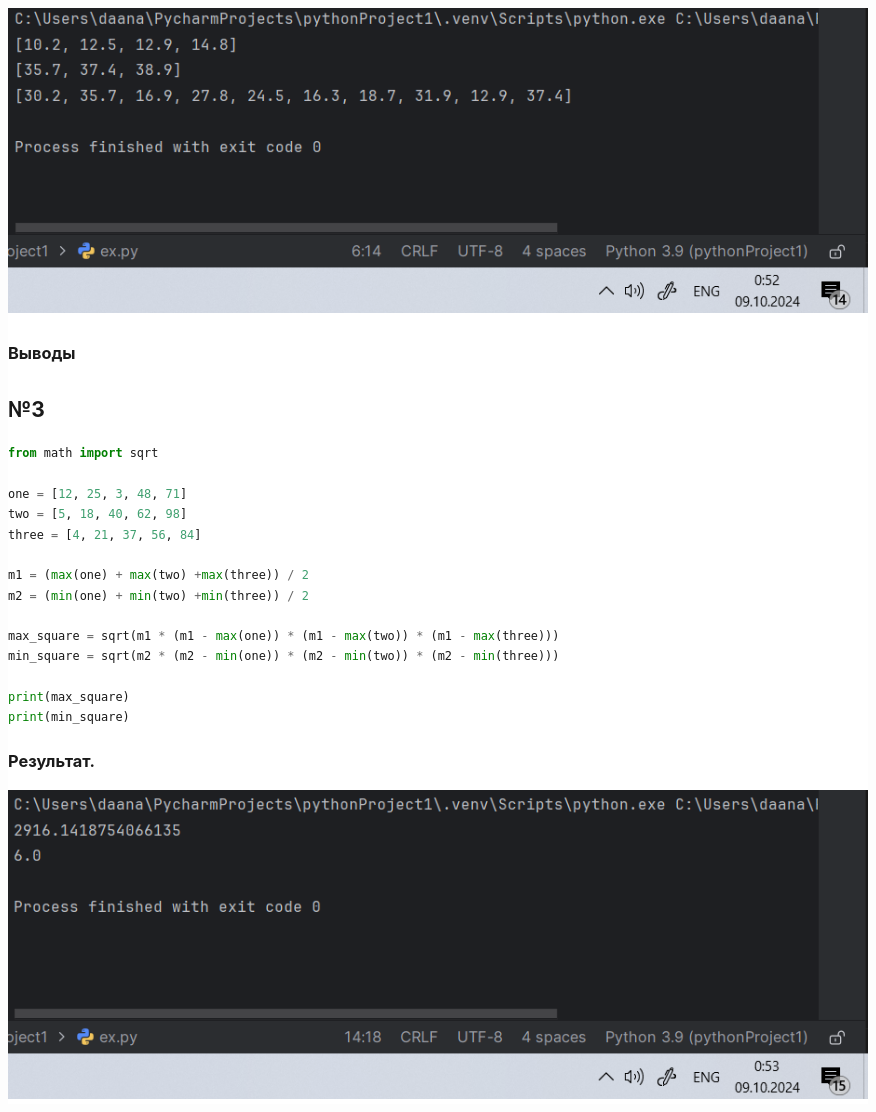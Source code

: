 ![Меню](images/s2.png)

### Выводы

  
## №3



```python
from math import sqrt

one = [12, 25, 3, 48, 71]
two = [5, 18, 40, 62, 98]
three = [4, 21, 37, 56, 84]

m1 = (max(one) + max(two) +max(three)) / 2
m2 = (min(one) + min(two) +min(three)) / 2

max_square = sqrt(m1 * (m1 - max(one)) * (m1 - max(two)) * (m1 - max(three)))
min_square = sqrt(m2 * (m2 - min(one)) * (m2 - min(two)) * (m2 - min(three)))

print(max_square)
print(min_square)
```
### Результат.

![Меню](images/s3.png)
